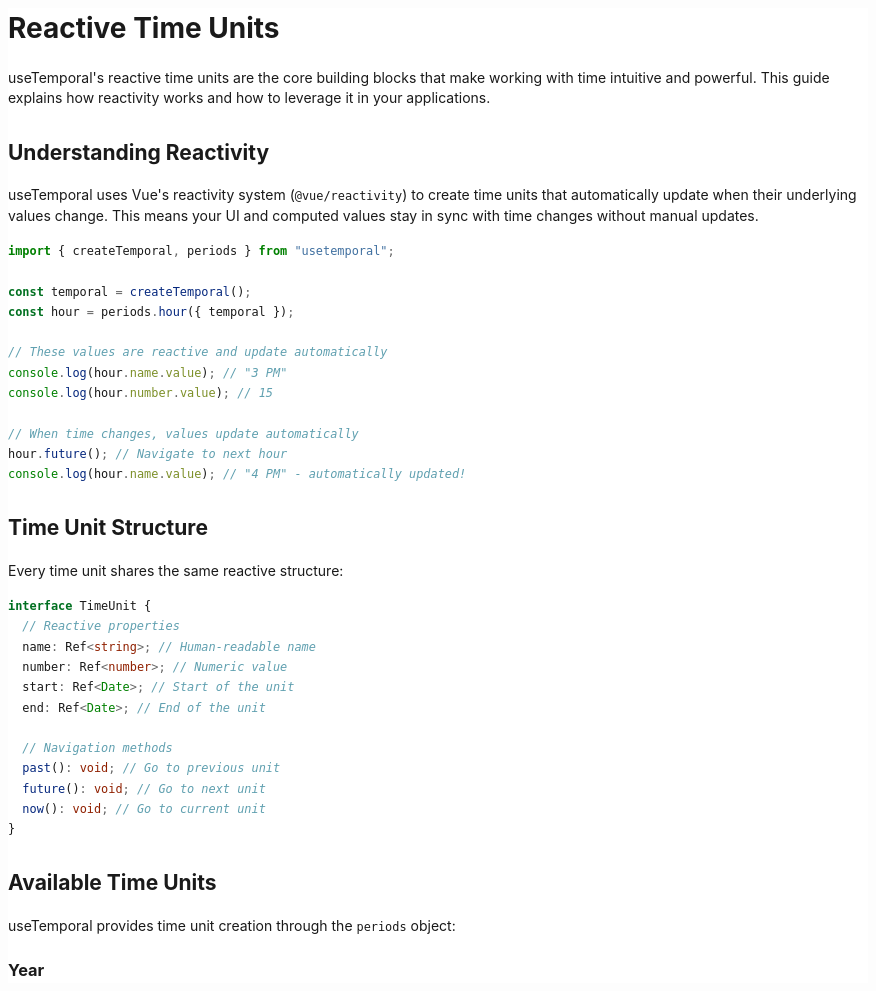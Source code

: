 # Reactive Time Units

useTemporal's reactive time units are the core building blocks that make working with time intuitive and powerful. This guide explains how reactivity works and how to leverage it in your applications.

## Understanding Reactivity

useTemporal uses Vue's reactivity system (`@vue/reactivity`) to create time units that automatically update when their underlying values change. This means your UI and computed values stay in sync with time changes without manual updates.

```typescript
import { createTemporal, periods } from "usetemporal";

const temporal = createTemporal();
const hour = periods.hour({ temporal });

// These values are reactive and update automatically
console.log(hour.name.value); // "3 PM"
console.log(hour.number.value); // 15

// When time changes, values update automatically
hour.future(); // Navigate to next hour
console.log(hour.name.value); // "4 PM" - automatically updated!
```

## Time Unit Structure

Every time unit shares the same reactive structure:

```typescript
interface TimeUnit {
  // Reactive properties
  name: Ref<string>; // Human-readable name
  number: Ref<number>; // Numeric value
  start: Ref<Date>; // Start of the unit
  end: Ref<Date>; // End of the unit

  // Navigation methods
  past(): void; // Go to previous unit
  future(): void; // Go to next unit
  now(): void; // Go to current unit
}
```

## Available Time Units

useTemporal provides time unit creation through the `periods` object:

### Year
